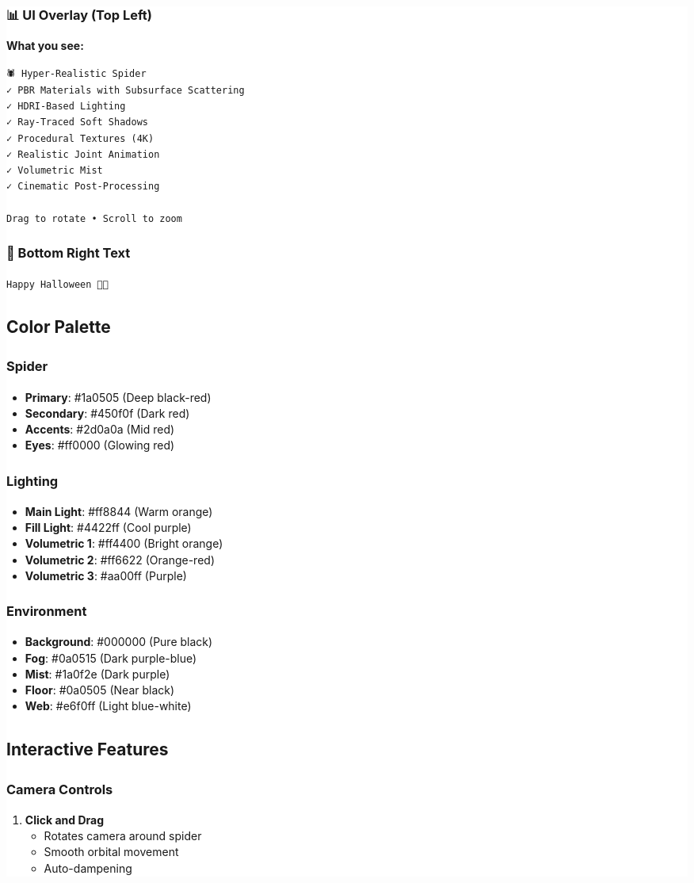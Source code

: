 ### 📊 UI Overlay (Top Left)
**What you see:**
```
🕷️ Hyper-Realistic Spider
✓ PBR Materials with Subsurface Scattering
✓ HDRI-Based Lighting
✓ Ray-Traced Soft Shadows
✓ Procedural Textures (4K)
✓ Realistic Joint Animation
✓ Volumetric Mist
✓ Cinematic Post-Processing

Drag to rotate • Scroll to zoom
```

### 🎃 Bottom Right Text
```
Happy Halloween 🎃👻
```

## Color Palette

### Spider
- **Primary**: #1a0505 (Deep black-red)
- **Secondary**: #450f0f (Dark red)
- **Accents**: #2d0a0a (Mid red)
- **Eyes**: #ff0000 (Glowing red)

### Lighting
- **Main Light**: #ff8844 (Warm orange)
- **Fill Light**: #4422ff (Cool purple)
- **Volumetric 1**: #ff4400 (Bright orange)
- **Volumetric 2**: #ff6622 (Orange-red)
- **Volumetric 3**: #aa00ff (Purple)

### Environment
- **Background**: #000000 (Pure black)
- **Fog**: #0a0515 (Dark purple-blue)
- **Mist**: #1a0f2e (Dark purple)
- **Floor**: #0a0505 (Near black)
- **Web**: #e6f0ff (Light blue-white)

## Interactive Features

### Camera Controls
1. **Click and Drag**
   - Rotates camera around spider
   - Smooth orbital movement
   - Auto-dampening
